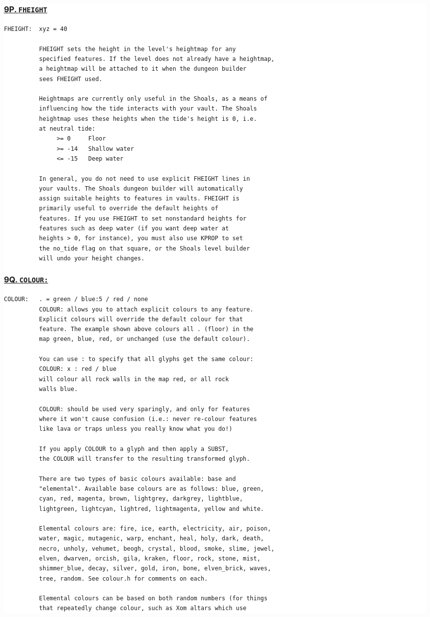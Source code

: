 ### [9P. `FHEIGHT`](#table-of-contents)

```
FHEIGHT:  xyz = 40

          FHEIGHT sets the height in the level's heightmap for any
          specified features. If the level does not already have a heightmap,
          a heightmap will be attached to it when the dungeon builder
          sees FHEIGHT used.

          Heightmaps are currently only useful in the Shoals, as a means of
          influencing how the tide interacts with your vault. The Shoals
          heightmap uses these heights when the tide's height is 0, i.e.
          at neutral tide:
               >= 0     Floor
               >= -14   Shallow water
               <= -15   Deep water

          In general, you do not need to use explicit FHEIGHT lines in
          your vaults. The Shoals dungeon builder will automatically
          assign suitable heights to features in vaults. FHEIGHT is
          primarily useful to override the default heights of
          features. If you use FHEIGHT to set nonstandard heights for
          features such as deep water (if you want deep water at
          heights > 0, for instance), you must also use KPROP to set
          the no_tide flag on that square, or the Shoals level builder
          will undo your height changes.
```

### [9Q. `COLOUR:`](#table-of-contents)

```
COLOUR:   . = green / blue:5 / red / none
          COLOUR: allows you to attach explicit colours to any feature.
          Explicit colours will override the default colour for that
          feature. The example shown above colours all . (floor) in the
          map green, blue, red, or unchanged (use the default colour).

          You can use : to specify that all glyphs get the same colour:
          COLOUR: x : red / blue
          will colour all rock walls in the map red, or all rock
          walls blue.

          COLOUR: should be used very sparingly, and only for features
          where it won't cause confusion (i.e.: never re-colour features
          like lava or traps unless you really know what you do!)

          If you apply COLOUR to a glyph and then apply a SUBST,
          the COLOUR will transfer to the resulting transformed glyph.

          There are two types of basic colours available: base and
          "elemental". Available base colours are as follows: blue, green,
          cyan, red, magenta, brown, lightgrey, darkgrey, lightblue,
          lightgreen, lightcyan, lightred, lightmagenta, yellow and white.

          Elemental colours are: fire, ice, earth, electricity, air, poison,
          water, magic, mutagenic, warp, enchant, heal, holy, dark, death,
          necro, unholy, vehumet, beogh, crystal, blood, smoke, slime, jewel,
          elven, dwarven, orcish, gila, kraken, floor, rock, stone, mist,
          shimmer_blue, decay, silver, gold, iron, bone, elven_brick, waves,
          tree, random. See colour.h for comments on each.

          Elemental colours can be based on both random numbers (for things
          that repeatedly change colour, such as Xom altars which use
```